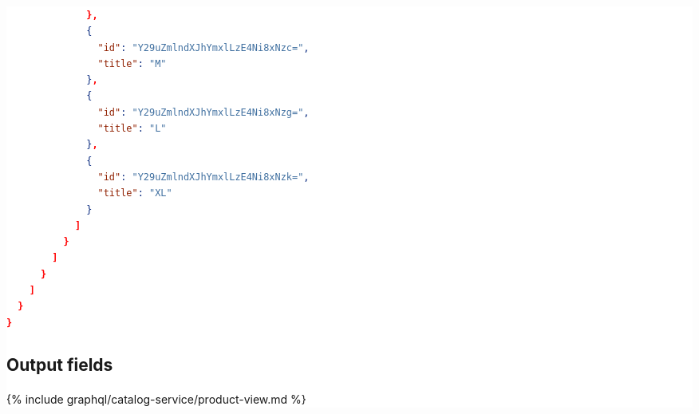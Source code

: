 ```json
              },
              {
                "id": "Y29uZmlndXJhYmxlLzE4Ni8xNzc=",
                "title": "M"
              },
              {
                "id": "Y29uZmlndXJhYmxlLzE4Ni8xNzg=",
                "title": "L"
              },
              {
                "id": "Y29uZmlndXJhYmxlLzE4Ni8xNzk=",
                "title": "XL"
              }
            ]
          }
        ]
      }
    ]
  }
}
```

## Output fields

{% include graphql/catalog-service/product-view.md %}

